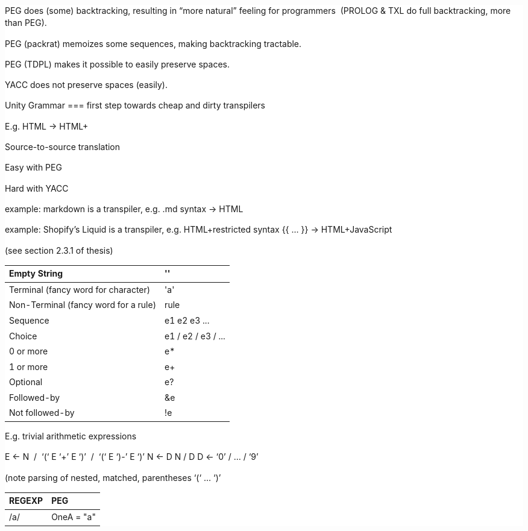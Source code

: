 PEG does (some) backtracking, resulting in “more natural” feeling for programmers  (PROLOG & TXL do full backtracking, more than PEG).

PEG (packrat) memoizes some sequences, making backtracking tractable.


PEG (TDPL) makes it possible to easily preserve spaces.

YACC does not preserve spaces (easily).

Unity Grammar === first step towards cheap and dirty transpilers

E.g. HTML → HTML+


Source-to-source translation

Easy with PEG

Hard with YACC

example: markdown is a transpiler, e.g. .md syntax → HTML

example: Shopify’s Liquid is a transpiler, e.g. HTML+restricted syntax {{ … }} → HTML+JavaScript


(see section 2.3.1 of thesis)

| Empty String | '' |
| :----- | :----- |
| Terminal (fancy word for character) | 'a' |
| Non-Terminal (fancy word for a rule) | rule |
| Sequence | e1 e2 e3 ... |
| Choice | e1 / e2 / e3 / ... |
| 0 or more | e* |
| 1 or more | e+ |
| Optional | e? |
| Followed-by | &e |
| Not followed-by | !e |



E.g. trivial arithmetic expressions

E ← N  /  ‘(‘ E ‘+’ E ‘)’  /  ‘(‘ E ‘)-’ E ‘)’
N ← D N / D
D ← ‘0’ / … / ‘9’

(note parsing of nested, matched, parentheses ‘(‘ … ‘)’



| REGEXP | PEG |
| :----- | :----- |
| /a/ | OneA = "a" |

